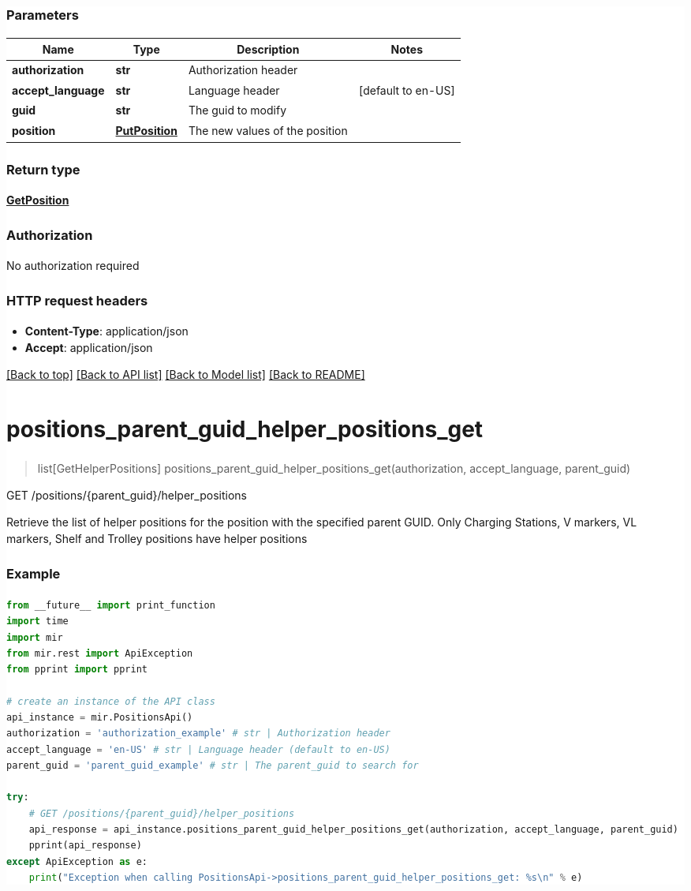 ### Parameters

Name | Type | Description  | Notes
------------- | ------------- | ------------- | -------------
 **authorization** | **str**| Authorization header | 
 **accept_language** | **str**| Language header | [default to en-US]
 **guid** | **str**| The guid to modify | 
 **position** | [**PutPosition**](PutPosition.md)| The new values of the position | 

### Return type

[**GetPosition**](GetPosition.md)

### Authorization

No authorization required

### HTTP request headers

 - **Content-Type**: application/json
 - **Accept**: application/json

[[Back to top]](#) [[Back to API list]](../README.md#documentation-for-api-endpoints) [[Back to Model list]](../README.md#documentation-for-models) [[Back to README]](../README.md)

# **positions_parent_guid_helper_positions_get**
> list[GetHelperPositions] positions_parent_guid_helper_positions_get(authorization, accept_language, parent_guid)

GET /positions/{parent_guid}/helper_positions

Retrieve the list of helper positions for the position with the specified parent GUID. Only Charging Stations, V markers, VL markers, Shelf and Trolley positions have helper positions

### Example
```python
from __future__ import print_function
import time
import mir
from mir.rest import ApiException
from pprint import pprint

# create an instance of the API class
api_instance = mir.PositionsApi()
authorization = 'authorization_example' # str | Authorization header
accept_language = 'en-US' # str | Language header (default to en-US)
parent_guid = 'parent_guid_example' # str | The parent_guid to search for

try:
    # GET /positions/{parent_guid}/helper_positions
    api_response = api_instance.positions_parent_guid_helper_positions_get(authorization, accept_language, parent_guid)
    pprint(api_response)
except ApiException as e:
    print("Exception when calling PositionsApi->positions_parent_guid_helper_positions_get: %s\n" % e)
```
